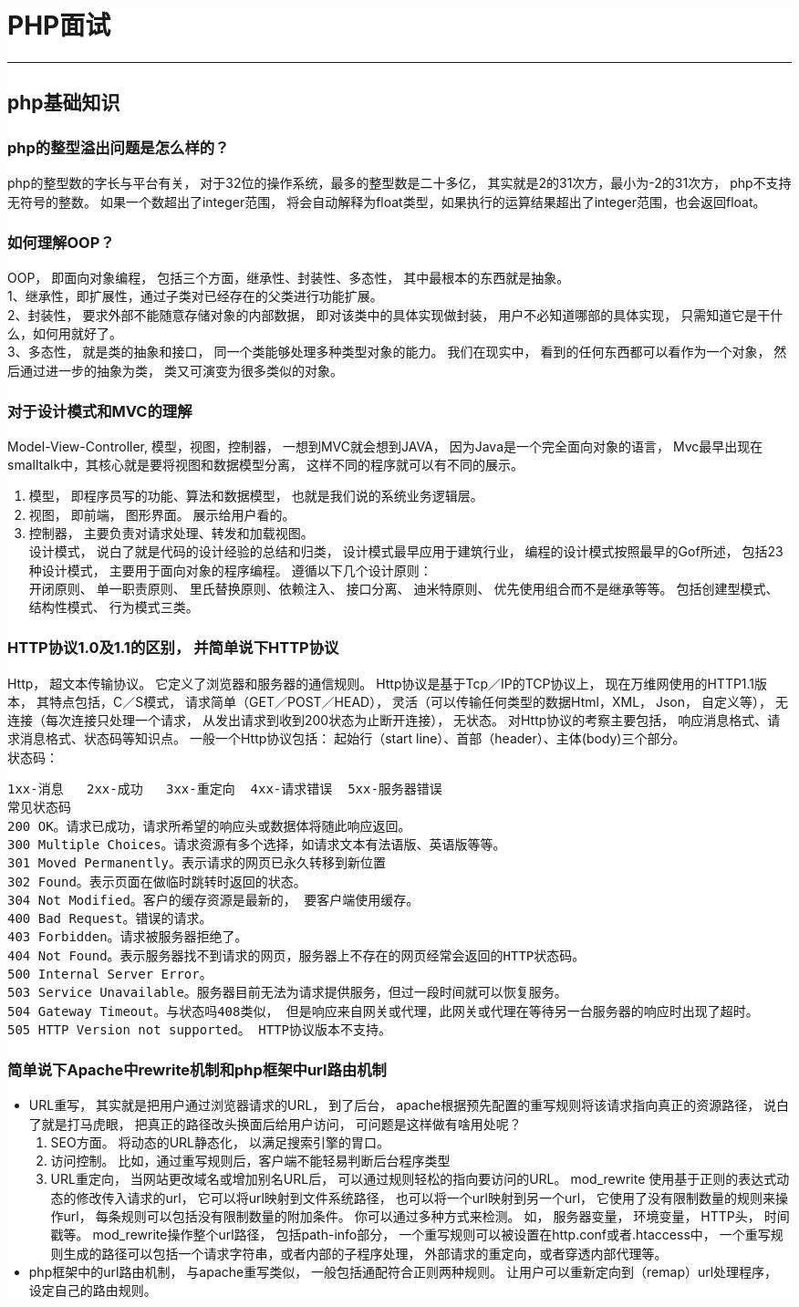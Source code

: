 # PHP面试
---
## php基础知识
### php的整型溢出问题是怎么样的？
php的整型数的字长与平台有关， 对于32位的操作系统，最多的整型数是二十多亿， 其实就是2的31次方，最小为-2的31次方， php不支持无符号的整数。 如果一个数超出了integer范围， 将会自动解释为float类型，如果执行的运算结果超出了integer范围，也会返回float。

### 如何理解OOP？
OOP， 即面向对象编程， 包括三个方面，继承性、封装性、多态性， 其中最根本的东西就是抽象。    
1、继承性，即扩展性，通过子类对已经存在的父类进行功能扩展。    
2、封装性， 要求外部不能随意存储对象的内部数据， 即对该类中的具体实现做封装， 用户不必知道哪部的具体实现， 只需知道它是干什么，如何用就好了。    
3、多态性， 就是类的抽象和接口， 同一个类能够处理多种类型对象的能力。 我们在现实中， 看到的任何东西都可以看作为一个对象， 然后通过进一步的抽象为类， 类又可演变为很多类似的对象。  

### 对于设计模式和MVC的理解
Model-View-Controller, 模型，视图，控制器， 一想到MVC就会想到JAVA， 因为Java是一个完全面向对象的语言， Mvc最早出现在smalltalk中，其核心就是要将视图和数据模型分离， 这样不同的程序就可以有不同的展示。     
1. 模型， 即程序员写的功能、算法和数据模型， 也就是我们说的系统业务逻辑层。   
2. 视图， 即前端， 图形界面。 展示给用户看的。
3. 控制器， 主要负责对请求处理、转发和加载视图。   
设计模式， 说白了就是代码的设计经验的总结和归类， 设计模式最早应用于建筑行业， 编程的设计模式按照最早的Gof所述， 包括23种设计模式， 主要用于面向对象的程序编程。  遵循以下几个设计原则：    
开闭原则、 单一职责原则、 里氏替换原则、依赖注入、 接口分离、 迪米特原则、 优先使用组合而不是继承等等。 包括创建型模式、 结构性模式、 行为模式三类。


### HTTP协议1.0及1.1的区别， 并简单说下HTTP协议
Http， 超文本传输协议。 它定义了浏览器和服务器的通信规则。 Http协议是基于Tcp／IP的TCP协议上， 现在万维网使用的HTTP1.1版本， 其特点包括，C／S模式， 请求简单（GET／POST／HEAD）， 灵活（可以传输任何类型的数据Html，XML， Json， 自定义等）， 无连接（每次连接只处理一个请求， 从发出请求到收到200状态为止断开连接）， 无状态。 对Http协议的考察主要包括， 响应消息格式、请求消息格式、状态码等知识点。 一般一个Http协议包括： 起始行（start line）、首部（header）、主体(body)三个部分。      
状态码：         
<pre>
1xx-消息   2xx-成功   3xx-重定向  4xx-请求错误  5xx-服务器错误
常见状态码  
200 OK。请求已成功，请求所希望的响应头或数据体将随此响应返回。
300 Multiple Choices。请求资源有多个选择，如请求文本有法语版、英语版等等。
301 Moved Permanently。表示请求的网页已永久转移到新位置
302 Found。表示页面在做临时跳转时返回的状态。
304 Not Modified。客户的缓存资源是最新的， 要客户端使用缓存。
400 Bad Request。错误的请求。
403 Forbidden。请求被服务器拒绝了。
404 Not Found。表示服务器找不到请求的网页，服务器上不存在的网页经常会返回的HTTP状态码。
500 Internal Server Error。
503 Service Unavailable。服务器目前无法为请求提供服务，但过一段时间就可以恢复服务。
504 Gateway Timeout。与状态吗408类似， 但是响应来自网关或代理，此网关或代理在等待另一台服务器的响应时出现了超时。
505 HTTP Version not supported。 HTTP协议版本不支持。
</pre>  

### 简单说下Apache中rewrite机制和php框架中url路由机制
* URL重写， 其实就是把用户通过浏览器请求的URL， 到了后台， apache根据预先配置的重写规则将该请求指向真正的资源路径， 说白了就是打马虎眼， 把真正的路径改头换面后给用户访问， 可问题是这样做有啥用处呢？
  1. SEO方面。 将动态的URL静态化， 以满足搜索引擎的胃口。
  2. 访问控制。 比如，通过重写规则后，客户端不能轻易判断后台程序类型
  3. URL重定向， 当网站更改域名或增加别名URL后， 可以通过规则轻松的指向要访问的URL。
mod_rewrite 使用基于正则的表达式动态的修改传入请求的url， 它可以将url映射到文件系统路径， 也可以将一个url映射到另一个url， 它使用了没有限制数量的规则来操作url， 每条规则可以包括没有限制数量的附加条件。 你可以通过多种方式来检测。 如， 服务器变量， 环境变量， HTTP头， 时间戳等。 mod_rewrite操作整个url路径， 包括path-info部分， 一个重写规则可以被设置在http.conf或者.htaccess中， 一个重写规则生成的路径可以包括一个请求字符串，或者内部的子程序处理， 外部请求的重定向，或者穿透内部代理等。   
* php框架中的url路由机制， 与apache重写类似， 一般包括通配符合正则两种规则。 让用户可以重新定向到（remap）url处理程序， 设定自己的路由规则。
